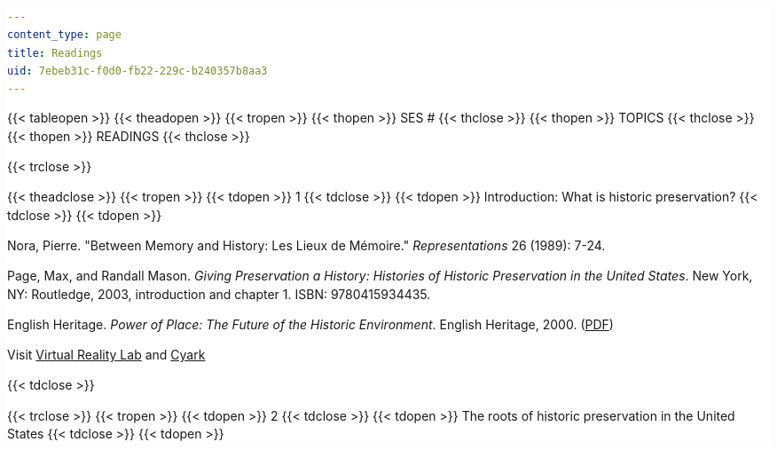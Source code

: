 ```yaml
---
content_type: page
title: Readings
uid: 7ebeb31c-f0d0-fb22-229c-b240357b8aa3
---
```


{{< tableopen >}}
{{< theadopen >}}
{{< tropen >}}
{{< thopen >}}
SES #
{{< thclose >}}
{{< thopen >}}
TOPICS
{{< thclose >}}
{{< thopen >}}
READINGS
{{< thclose >}}

{{< trclose >}}

{{< theadclose >}}
{{< tropen >}}
{{< tdopen >}}
1
{{< tdclose >}}
{{< tdopen >}}
Introduction: What is historic preservation?
{{< tdclose >}}
{{< tdopen >}}


Nora, Pierre. "Between Memory and History: Les Lieux de Mémoire." _Representations_ 26 (1989): 7-24.

Page, Max, and Randall Mason. _Giving Preservation a History: Histories of Historic Preservation in the United States_. New York, NY: Routledge, 2003, introduction and chapter 1. ISBN: 9780415934435.

English Heritage. _Power of Place: The Future of the Historic Environment_. English Heritage, 2000. ([PDF](http://www.english-heritage.org.uk/upload/pdf/power_of_place_11.pdf))

Visit [Virtual Reality Lab](http://vrlab.epfl.ch/) and [Cyark](https://www.cyark.org/)


{{< tdclose >}}

{{< trclose >}}
{{< tropen >}}
{{< tdopen >}}
2
{{< tdclose >}}
{{< tdopen >}}
The roots of historic preservation in the United States
{{< tdclose >}}
{{< tdopen >}}
